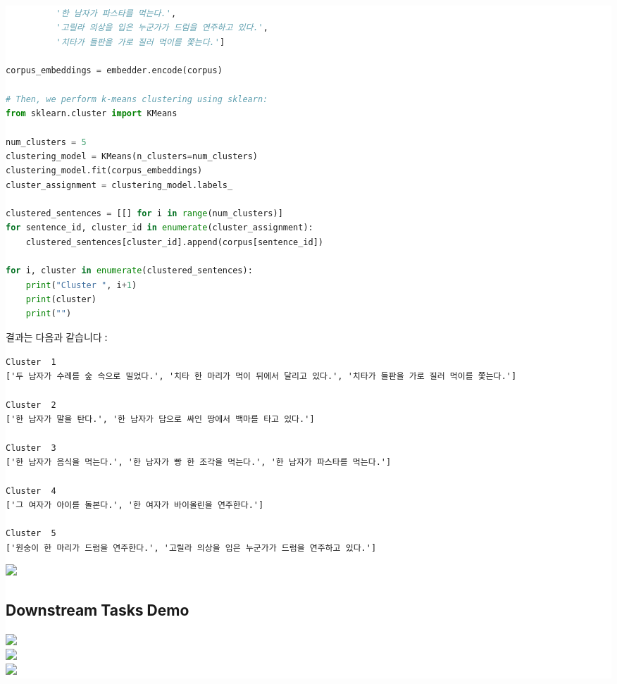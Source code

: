 ```python
          '한 남자가 파스타를 먹는다.',
          '고릴라 의상을 입은 누군가가 드럼을 연주하고 있다.',
          '치타가 들판을 가로 질러 먹이를 쫓는다.']

corpus_embeddings = embedder.encode(corpus)

# Then, we perform k-means clustering using sklearn:
from sklearn.cluster import KMeans

num_clusters = 5
clustering_model = KMeans(n_clusters=num_clusters)
clustering_model.fit(corpus_embeddings)
cluster_assignment = clustering_model.labels_

clustered_sentences = [[] for i in range(num_clusters)]
for sentence_id, cluster_id in enumerate(cluster_assignment):
    clustered_sentences[cluster_id].append(corpus[sentence_id])

for i, cluster in enumerate(clustered_sentences):
    print("Cluster ", i+1)
    print(cluster)
    print("")

```
결과는 다음과 같습니다 :
 ```
 Cluster  1
['두 남자가 수레를 숲 속으로 밀었다.', '치타 한 마리가 먹이 뒤에서 달리고 있다.', '치타가 들판을 가로 질러 먹이를 쫓는다.']

Cluster  2
['한 남자가 말을 탄다.', '한 남자가 담으로 싸인 땅에서 백마를 타고 있다.']

Cluster  3
['한 남자가 음식을 먹는다.', '한 남자가 빵 한 조각을 먹는다.', '한 남자가 파스타를 먹는다.']

Cluster  4
['그 여자가 아이를 돌본다.', '한 여자가 바이올린을 연주한다.']

Cluster  5
['원숭이 한 마리가 드럼을 연주한다.', '고릴라 의상을 입은 누군가가 드럼을 연주하고 있다.']
```
<img src = "https://user-images.githubusercontent.com/55969260/96250228-78001500-0fe9-11eb-9ee5-914705182a55.png">

## Downstream Tasks Demo
<img src = "https://user-images.githubusercontent.com/55969260/99897723-73610780-2cdf-11eb-9b71-3d31a309a53a.gif"> <br>
<img src = "https://user-images.githubusercontent.com/55969260/99897743-94295d00-2cdf-11eb-9b16-d6fec66e43d0.gif"> <br>
<img src = "https://user-images.githubusercontent.com/55969260/99897764-a73c2d00-2cdf-11eb-8bcf-0235d1fda0f7.gif"> <br>
